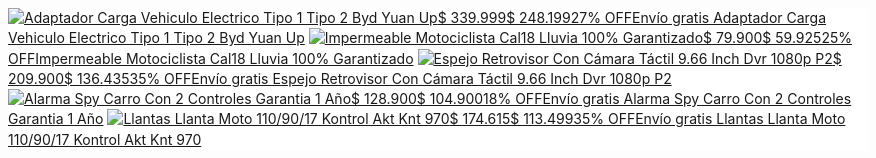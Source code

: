 [![Adaptador Carga Vehiculo Electrico Tipo 1 Tipo 2 Byd Yuan Up](https://www.mercadolibre.com.co/c/accesorios-para-vehiculos#c_id=/home/categories/element&c_category_id=MCO1747&c_uid=bbba8d76-a08c-4189-9891-5b0ed8e41c87)$ 339.999$ 248.19927% OFFEnvío gratis Adaptador Carga Vehiculo Electrico Tipo 1 Tipo 2 Byd Yuan Up](https://articulo.mercadolibre.com.co/MCO-2829572298-adaptador-carga-vehiculo-electrico-tipo-1-tipo-2-byd-yuan-up-_JM#position=14&search_layout=grid&type=item&tracking_id=fe32217b-7528-4dcb-8fe4-ef3eef247622&c_container_id=MCO1073889-1&c_id=%2Fsplinter%2Fcarouseldynamicitem&c_element_order=13&c_campaign=ofertas-imperdibles-por-tiempo-limitado-%E2%9C%A8&c_label=%2Fsplinter%2Fcarouseldynamicitem&c_uid=b183a785-55f1-11f0-bcdc-95564b100716&c_element_id=b183a785-55f1-11f0-bcdc-95564b100716&c_global_position=7&DEAL_ID=MCO1073889-1&S=landingHubaccesorios-para-vehiculos&V=15&T=CarouselDynamic-home&L=OFERTAS-IMPERDIBLES-POR-TIEMPO-LIMITADO-%E2%9C%A8&deal_print_id=b1863f90-55f1-11f0-902b-ff7d52a2e1f8&c_tracking_id=b1863f90-55f1-11f0-902b-ff7d52a2e1f8)
[![Impermeable Motociclista Cal18 Lluvia 100% Garantizado](https://www.mercadolibre.com.co/c/accesorios-para-vehiculos#c_id=/home/categories/element&c_category_id=MCO1747&c_uid=bbba8d76-a08c-4189-9891-5b0ed8e41c87)$ 79.900$ 59.92525% OFFImpermeable Motociclista Cal18 Lluvia 100% Garantizado](https://articulo.mercadolibre.com.co/MCO-629897423-impermeable-motociclista-cal18-lluvia-100-garantizado-_JM?searchVariation=86576697362#searchVariation=86576697362&position=15&search_layout=grid&type=item&tracking_id=fe32217b-7528-4dcb-8fe4-ef3eef247622&c_container_id=MCO1073889-1&c_id=%2Fsplinter%2Fcarouseldynamicitem&c_element_order=14&c_campaign=ofertas-imperdibles-por-tiempo-limitado-%E2%9C%A8&c_label=%2Fsplinter%2Fcarouseldynamicitem&c_uid=b183a786-55f1-11f0-bcdc-95564b100716&c_element_id=b183a786-55f1-11f0-bcdc-95564b100716&c_global_position=7&DEAL_ID=MCO1073889-1&S=landingHubaccesorios-para-vehiculos&V=15&T=CarouselDynamic-home&L=OFERTAS-IMPERDIBLES-POR-TIEMPO-LIMITADO-%E2%9C%A8&deal_print_id=b1863f90-55f1-11f0-902b-ff7d52a2e1f8&c_tracking_id=b1863f90-55f1-11f0-902b-ff7d52a2e1f8)
[![Espejo Retrovisor Con Cámara Táctil 9.66 Inch Dvr 1080p P2](https://www.mercadolibre.com.co/c/accesorios-para-vehiculos#c_id=/home/categories/element&c_category_id=MCO1747&c_uid=bbba8d76-a08c-4189-9891-5b0ed8e41c87)$ 209.900$ 136.43535% OFFEnvío gratis Espejo Retrovisor Con Cámara Táctil 9.66 Inch Dvr 1080p P2](https://www.mercadolibre.com.co/espejo-retrovisor-con-camara-tactil-966-inch-dvr-1080p-p2/p/MCO28368900?pdp_filters=discount:10-100%7Cdeal:MCO1073889-1#searchVariation=MCO28368900&position=3&search_layout=grid&type=product&tracking_id=fe32217b-7528-4dcb-8fe4-ef3eef247622&c_container_id=MCO1073889-1&c_id=%2Fsplinter%2Fcarouseldynamicitem&c_element_order=15&c_campaign=ofertas-imperdibles-por-tiempo-limitado-%E2%9C%A8&c_label=%2Fsplinter%2Fcarouseldynamicitem&c_uid=b183a787-55f1-11f0-bcdc-95564b100716&c_element_id=b183a787-55f1-11f0-bcdc-95564b100716&c_global_position=7&DEAL_ID=MCO1073889-1&S=landingHubaccesorios-para-vehiculos&V=15&T=CarouselDynamic-home&L=OFERTAS-IMPERDIBLES-POR-TIEMPO-LIMITADO-%E2%9C%A8&deal_print_id=b1863f90-55f1-11f0-902b-ff7d52a2e1f8&c_tracking_id=b1863f90-55f1-11f0-902b-ff7d52a2e1f8)
[![Alarma Spy Carro Con 2 Controles Garantia 1 Año](https://www.mercadolibre.com.co/c/accesorios-para-vehiculos#c_id=/home/categories/element&c_category_id=MCO1747&c_uid=bbba8d76-a08c-4189-9891-5b0ed8e41c87)$ 128.900$ 104.90018% OFFEnvío gratis Alarma Spy Carro Con 2 Controles Garantia 1 Año](https://articulo.mercadolibre.com.co/MCO-510489635-alarma-spy-carro-con-2-controles-garantia-1-ano-_JM#position=16&search_layout=grid&type=item&tracking_id=fe32217b-7528-4dcb-8fe4-ef3eef247622&c_container_id=MCO1073889-1&c_id=%2Fsplinter%2Fcarouseldynamicitem&c_element_order=16&c_campaign=ofertas-imperdibles-por-tiempo-limitado-%E2%9C%A8&c_label=%2Fsplinter%2Fcarouseldynamicitem&c_uid=b183a788-55f1-11f0-bcdc-95564b100716&c_element_id=b183a788-55f1-11f0-bcdc-95564b100716&c_global_position=7&DEAL_ID=MCO1073889-1&S=landingHubaccesorios-para-vehiculos&V=15&T=CarouselDynamic-home&L=OFERTAS-IMPERDIBLES-POR-TIEMPO-LIMITADO-%E2%9C%A8&deal_print_id=b1863f90-55f1-11f0-902b-ff7d52a2e1f8&c_tracking_id=b1863f90-55f1-11f0-902b-ff7d52a2e1f8)
[![Llantas Llanta Moto 110/90/17 Kontrol Akt Knt 970](https://www.mercadolibre.com.co/c/accesorios-para-vehiculos#c_id=/home/categories/element&c_category_id=MCO1747&c_uid=bbba8d76-a08c-4189-9891-5b0ed8e41c87)$ 174.615$ 113.49935% OFFEnvío gratis Llantas Llanta Moto 110/90/17 Kontrol Akt Knt 970](https://articulo.mercadolibre.com.co/MCO-533107717-llantas-llanta-moto-1109017-kontrol-akt-knt-970-_JM#position=17&search_layout=grid&type=item&tracking_id=fe32217b-7528-4dcb-8fe4-ef3eef247622&c_container_id=MCO1073889-1&c_id=%2Fsplinter%2Fcarouseldynamicitem&c_element_order=17&c_campaign=ofertas-imperdibles-por-tiempo-limitado-%E2%9C%A8&c_label=%2Fsplinter%2Fcarouseldynamicitem&c_uid=b183a789-55f1-11f0-bcdc-95564b100716&c_element_id=b183a789-55f1-11f0-bcdc-95564b100716&c_global_position=7&DEAL_ID=MCO1073889-1&S=landingHubaccesorios-para-vehiculos&V=15&T=CarouselDynamic-home&L=OFERTAS-IMPERDIBLES-POR-TIEMPO-LIMITADO-%E2%9C%A8&deal_print_id=b1863f90-55f1-11f0-902b-ff7d52a2e1f8&c_tracking_id=b1863f90-55f1-11f0-902b-ff7d52a2e1f8)